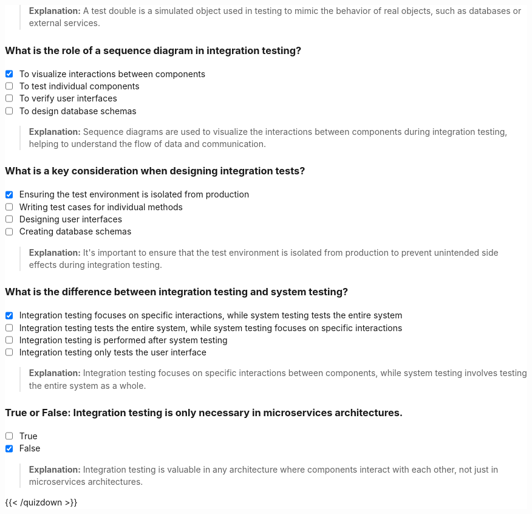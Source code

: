 > **Explanation:** A test double is a simulated object used in testing to mimic the behavior of real objects, such as databases or external services.

### What is the role of a sequence diagram in integration testing?

- [x] To visualize interactions between components
- [ ] To test individual components
- [ ] To verify user interfaces
- [ ] To design database schemas

> **Explanation:** Sequence diagrams are used to visualize the interactions between components during integration testing, helping to understand the flow of data and communication.

### What is a key consideration when designing integration tests?

- [x] Ensuring the test environment is isolated from production
- [ ] Writing test cases for individual methods
- [ ] Designing user interfaces
- [ ] Creating database schemas

> **Explanation:** It's important to ensure that the test environment is isolated from production to prevent unintended side effects during integration testing.

### What is the difference between integration testing and system testing?

- [x] Integration testing focuses on specific interactions, while system testing tests the entire system
- [ ] Integration testing tests the entire system, while system testing focuses on specific interactions
- [ ] Integration testing is performed after system testing
- [ ] Integration testing only tests the user interface

> **Explanation:** Integration testing focuses on specific interactions between components, while system testing involves testing the entire system as a whole.

### True or False: Integration testing is only necessary in microservices architectures.

- [ ] True
- [x] False

> **Explanation:** Integration testing is valuable in any architecture where components interact with each other, not just in microservices architectures.

{{< /quizdown >}}
